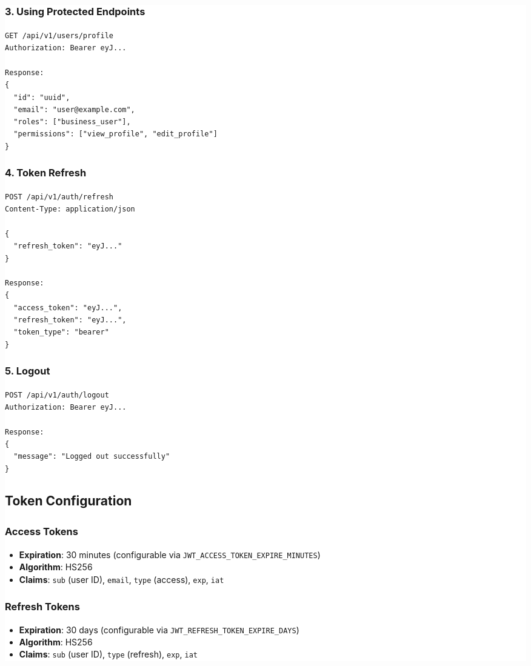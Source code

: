 ### 3. Using Protected Endpoints
```http
GET /api/v1/users/profile
Authorization: Bearer eyJ...

Response:
{
  "id": "uuid",
  "email": "user@example.com",
  "roles": ["business_user"],
  "permissions": ["view_profile", "edit_profile"]
}
```

### 4. Token Refresh
```http
POST /api/v1/auth/refresh
Content-Type: application/json

{
  "refresh_token": "eyJ..."
}

Response:
{
  "access_token": "eyJ...",
  "refresh_token": "eyJ...",
  "token_type": "bearer"
}
```

### 5. Logout
```http
POST /api/v1/auth/logout
Authorization: Bearer eyJ...

Response:
{
  "message": "Logged out successfully"
}
```

## Token Configuration

### Access Tokens
- **Expiration**: 30 minutes (configurable via `JWT_ACCESS_TOKEN_EXPIRE_MINUTES`)
- **Algorithm**: HS256
- **Claims**: `sub` (user ID), `email`, `type` (access), `exp`, `iat`

### Refresh Tokens
- **Expiration**: 30 days (configurable via `JWT_REFRESH_TOKEN_EXPIRE_DAYS`)
- **Algorithm**: HS256
- **Claims**: `sub` (user ID), `type` (refresh), `exp`, `iat`
